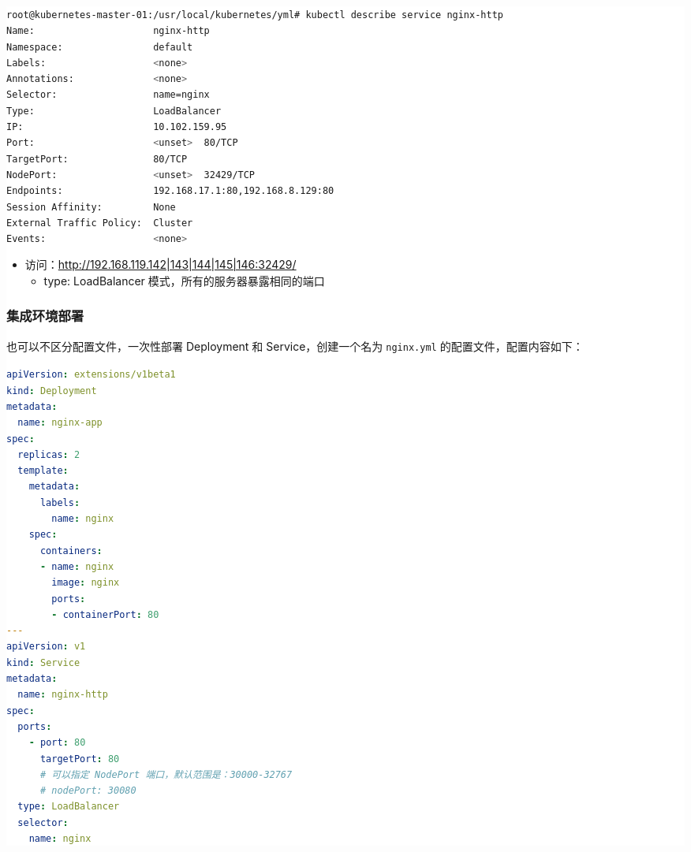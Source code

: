 ```bash
root@kubernetes-master-01:/usr/local/kubernetes/yml# kubectl describe service nginx-http
Name:                     nginx-http
Namespace:                default
Labels:                   <none>
Annotations:              <none>
Selector:                 name=nginx
Type:                     LoadBalancer
IP:                       10.102.159.95
Port:                     <unset>  80/TCP
TargetPort:               80/TCP
NodePort:                 <unset>  32429/TCP
Endpoints:                192.168.17.1:80,192.168.8.129:80
Session Affinity:         None
External Traffic Policy:  Cluster
Events:                   <none>
```

- 访问：http://192.168.119.142|143|144|145|146:32429/
  - type: LoadBalancer 模式，所有的服务器暴露相同的端口



### 集成环境部署

也可以不区分配置文件，一次性部署 Deployment 和 Service，创建一个名为 `nginx.yml` 的配置文件，配置内容如下：

```yaml
apiVersion: extensions/v1beta1
kind: Deployment
metadata:
  name: nginx-app
spec:
  replicas: 2
  template:
    metadata:
      labels:
        name: nginx
    spec:
      containers:
      - name: nginx
        image: nginx
        ports:
        - containerPort: 80
---
apiVersion: v1
kind: Service
metadata:
  name: nginx-http
spec:
  ports:
    - port: 80
      targetPort: 80
      # 可以指定 NodePort 端口，默认范围是：30000-32767
      # nodePort: 30080
  type: LoadBalancer
  selector:
    name: nginx
```
